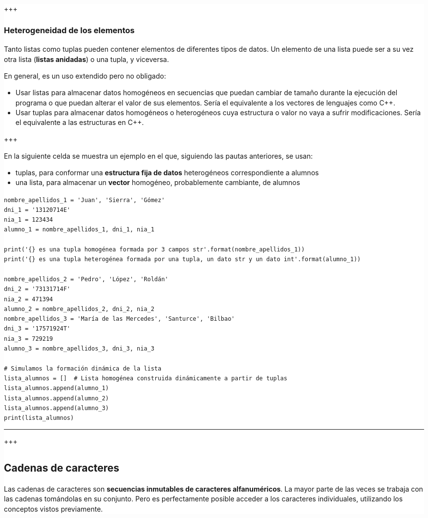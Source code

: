 +++

### Heterogeneidad de los elementos
Tanto listas como tuplas pueden contener elementos de diferentes tipos de datos. Un elemento de una lista puede ser a su vez otra lista (**listas anidadas**) o una tupla, y viceversa. 

En general, es un uso extendido pero no obligado:
* Usar listas para almacenar datos homogéneos en secuencias que puedan cambiar de tamaño durante la ejecución del programa o que puedan 
  alterar el valor de sus elementos. Sería el equivalente a los vectores de lenguajes como C++.
* Usar tuplas para almacenar datos homogéneos o heterogéneos cuya estructura o valor no vaya a sufrir modificaciones. Sería el 
  equivalente a las estructuras en C++.

+++

En la siguiente celda se muestra un ejemplo en el que, siguiendo las pautas anteriores, se usan:
* tuplas, para conformar una **estructura fija de datos** heterogéneos correspondiente a alumnos
* una lista, para almacenar un **vector** homogéneo, probablemente cambiante, de alumnos

```{code-cell} ipython3
nombre_apellidos_1 = 'Juan', 'Sierra', 'Gómez'
dni_1 = '13120714E'
nia_1 = 123434
alumno_1 = nombre_apellidos_1, dni_1, nia_1

print('{} es una tupla homogénea formada por 3 campos str'.format(nombre_apellidos_1))
print('{} es una tupla heterogénea formada por una tupla, un dato str y un dato int'.format(alumno_1))

nombre_apellidos_2 = 'Pedro', 'López', 'Roldán'
dni_2 = '73131714F'
nia_2 = 471394
alumno_2 = nombre_apellidos_2, dni_2, nia_2
nombre_apellidos_3 = 'María de las Mercedes', 'Santurce', 'Bilbao'
dni_3 = '17571924T'
nia_3 = 729219
alumno_3 = nombre_apellidos_3, dni_3, nia_3

# Simulamos la formación dinámica de la lista
lista_alumnos = []  # Lista homogénea construida dinámicamente a partir de tuplas
lista_alumnos.append(alumno_1)
lista_alumnos.append(alumno_2)
lista_alumnos.append(alumno_3)
print(lista_alumnos)
```

***
<a id='Cadenas_de_caracteres'></a>

+++

## Cadenas de caracteres
Las cadenas de caracteres son **secuencias inmutables de caracteres alfanuméricos**. La mayor parte de las veces se trabaja con las cadenas tomándolas en su conjunto. Pero es perfectamente posible acceder a los caracteres individuales, utilizando los conceptos vistos previamente.
